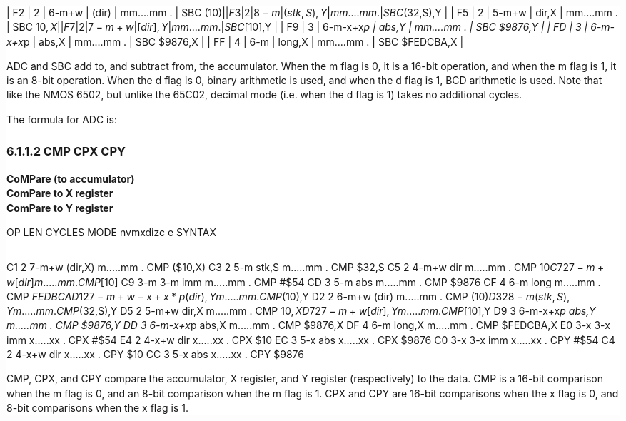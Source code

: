 | F2 | 2 | 6-m+w | (dir) | mm....mm . | SBC ($10) |
| F3 | 2 | 8-m | (stk,S),Y | mm....mm . | SBC ($32,S),Y |
| F5 | 2 | 5-m+w | dir,X | mm....mm . | SBC $10,X |
| F7 | 2 | 7-m+w | [dir],Y | mm....mm . | SBC [$10],Y |
| F9 | 3 | 6-m-x+x*p | abs,Y | mm....mm . | SBC $9876,Y |
| FD | 3 | 6-m-x+x*p | abs,X | mm....mm . | SBC $9876,X |
| FF | 4 | 6-m | long,X | mm....mm . | SBC $FEDCBA,X |

ADC and SBC add to, and subtract from, the accumulator. When the m flag is 0, it is a 16-bit operation, and when the m flag is 1, it is an 8-bit operation. When the d flag is 0, binary arithmetic is used, and when the d flag is 1, BCD arithmetic is used. Note that like the NMOS 6502, but unlike the 65C02, decimal mode (i.e. when the d flag is 1) takes no additional cycles.

The formula for ADC is: 


### 6.1.1.2 CMP CPX CPY

**CoMPare (to accumulator)**  
**ComPare to X register**  
**ComPare to Y register**

OP LEN CYCLES      MODE      nvmxdizc e SYNTAX
-- --- ----------- --------- ---------- ------
C1 2   7-m+w       (dir,X)   m.....mm . CMP ($10,X)
C3 2   5-m         stk,S     m.....mm . CMP $32,S
C5 2   4-m+w       dir       m.....mm . CMP $10
C7 2   7-m+w       [dir]     m.....mm . CMP [$10]
C9 3-m 3-m         imm       m.....mm . CMP #$54
CD 3   5-m         abs       m.....mm . CMP $9876
CF 4   6-m         long      m.....mm . CMP $FEDBCA
D1 2   7-m+w-x+x*p (dir),Y   m.....mm . CMP ($10),Y
D2 2   6-m+w       (dir)     m.....mm . CMP ($10)
D3 2   8-m         (stk,S),Y m.....mm . CMP ($32,S),Y
D5 2   5-m+w       dir,X     m.....mm . CMP $10,X
D7 2   7-m+w       [dir],Y   m.....mm . CMP [$10],Y
D9 3   6-m-x+x*p   abs,Y     m.....mm . CMP $9876,Y
DD 3   6-m-x+x*p   abs,X     m.....mm . CMP $9876,X
DF 4   6-m         long,X    m.....mm . CMP $FEDCBA,X
E0 3-x 3-x         imm       x.....xx . CPX #$54
E4 2   4-x+w       dir       x.....xx . CPX $10
EC 3   5-x         abs       x.....xx . CPX $9876
C0 3-x 3-x         imm       x.....xx . CPY #$54
C4 2   4-x+w       dir       x.....xx . CPY $10
CC 3   5-x         abs       x.....xx . CPY $9876

CMP, CPX, and CPY compare the accumulator, X register, and Y register (respectively) to the data. CMP is a 16-bit comparison when the m flag is 0, and an 8-bit comparison when the m flag is 1. CPX and CPY are 16-bit comparisons when the x flag is 0, and 8-bit comparisons when the x flag is 1.
